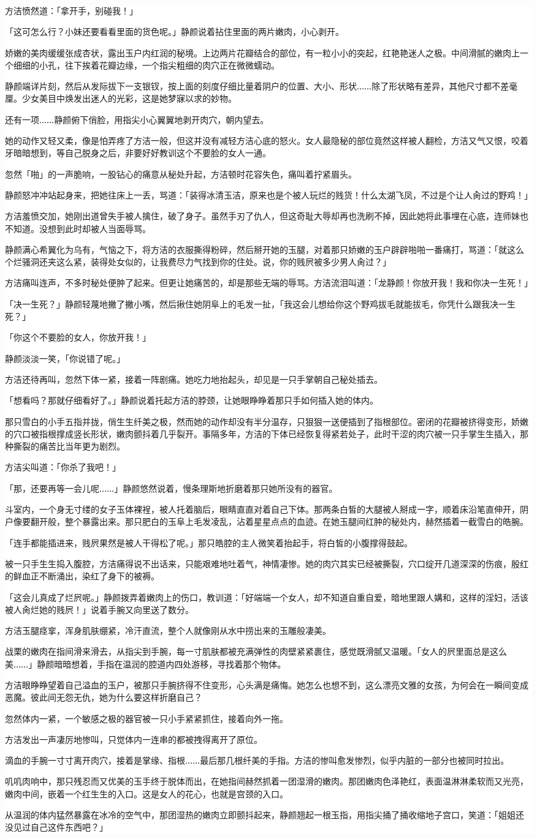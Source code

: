 方洁愤然道：「拿开手，别碰我！」

「这可怎么行？小妹还要看看里面的货色呢。」静颜说着拈住里面的两片嫩肉，小心剥开。

娇嫩的美肉缓缓张成杏状，露出玉户内红润的秘境。上边两片花瓣结合的部位，有一粒小小的突起，红艳艳迷人之极。中间滑腻的嫩肉上一个细细的小孔，往下挨着花瓣边缘，一个指尖粗细的肉穴正在微微蠕动。

静颜端详片刻，然后从发际拔下一支银钗，按上面的刻度仔细比量着阴户的位置、大小、形状……除了形状略有差异，其他尺寸都不差毫厘。少女美目中焕发出迷人的光彩，这是她梦寐以求的妙物。

还有一项……静颜俯下俏脸，用指尖小心翼翼地剥开肉穴，朝内望去。

她的动作又轻又柔，像是怕弄疼了方洁一般，但这并没有减轻方洁心底的怒火。女人最隐秘的部位竟然这样被人翻检，方洁又气又恨，咬着牙暗暗想到，等自己脱身之后，非要好好教训这个不要脸的女人一通。

忽然「啪」的一声脆响，一股钻心的痛意从秘处升起，方洁顿时花容失色，痛叫着拧紧眉头。

静颜怒冲冲站起身来，把她往床上一丢，骂道：「装得冰清玉洁，原来也是个被人玩烂的贱货！什么太湖飞凤，不过是个让人肏过的野鸡！」

方洁羞愤交加，她刚出道曾失手被人擒住，破了身子。虽然手刃了仇人，但这奇耻大辱却再也洗刷不掉，因此她将此事埋在心底，连师妹也不知道。没想到此时却被人当面辱骂。

静颜满心希翼化为乌有，气恼之下，将方洁的衣服撕得粉碎，然后掰开她的玉腿，对着那只娇嫩的玉户辟辟啪啪一番痛打，骂道：「就这么个烂骚洞还夹这么紧，装得处女似的，让我费尽力气找到你的住处。说，你的贱屄被多少男人肏过？」

方洁痛叫连声，不多时秘处便肿了起来。但更让她痛苦的，却是那些无端的辱骂。方洁流泪叫道：「龙静颜！你放开我！我和你决一生死！」

「决一生死？」静颜轻蔑地撇了撇小嘴，然后揪住她阴阜上的毛发一扯，「我这会儿想给你这个野鸡拔毛就能拔毛，你凭什么跟我决一生死？」

「你这个不要脸的女人，你放开我！」

静颜淡淡一笑，「你说错了呢。」

方洁还待再叫，忽然下体一紧，接着一阵剧痛。她吃力地抬起头，却见是一只手掌朝自己秘处插去。

「想看吗？那就仔细看好了。」静颜说着托起方洁的脖颈，让她眼睁睁着那只手如何插入她的体内。

那只雪白的小手五指并拢，俏生生纤美之极，然而她的动作却没有半分温存，只狠狠一送便插到了指根部位。密闭的花瓣被挤得变形，娇嫩的穴口被指根撑成竖长形状，嫩肉颤抖着几乎裂开。事隔多年，方洁的下体已经恢复得紧若处子，此时干涩的肉穴被一只手掌生生插入，那种撕裂的痛苦比当年更为剧烈。

方洁尖叫道：「你杀了我吧！」

「那，还要再等一会儿呢……」静颜悠然说着，慢条理斯地折磨着那只她所没有的器官。

斗室内，一个身无寸缕的女子玉体裸裎，被人托着脑后，眼睛直直对着自己下体。那两条白皙的大腿被人掰成一字，顺着床沿笔直伸开，阴户像要翻开般，整个暴露出来。那只肥白的玉阜上毛发凌乱，沾着星星点点的血迹。在她玉腿间红肿的秘处内，赫然插着一截雪白的皓腕。

「连手都能插进来，贱屄果然是被人干得松了呢。」那只皓腔的主人微笑着抬起手，将白皙的小腹撑得鼓起。

被一只手生生捣入腹腔，方洁痛得说不出话来，只能艰难地吐着气，神情凄惨。她的肉穴其实已经被撕裂，穴口绽开几道深深的伤痕，殷红的鲜血正不断涌出，染红了身下的被褥。

「这会儿真成了烂屄呢。」静颜拨弄着嫩肉上的伤口，教训道：「好端端一个女人，却不知道自重自爱，暗地里跟人媾和，这样的淫妇，活该被人肏烂她的贱屄！」说着手腕又向里送了数分。

方洁玉腿痉挛，浑身肌肤绷紧，冷汗直流，整个人就像刚从水中捞出来的玉雕般凄美。

战栗的嫩肉在指间滑来滑去，从指尖到手腕，每一寸肌肤都被充满弹性的肉壁紧紧裹住，感觉既滑腻又温暖。「女人的屄里面总是这么美……」静颜暗暗想着，手指在温润的腔道内四处游移，寻找着那个物体。

方洁眼睁睁望着自己溢血的玉户，被那只手腕挤得不住变形，心头满是痛悔。她怎么也想不到，这么漂亮文雅的女孩，为何会在一瞬间变成恶魔。彼此间无怨无仇，她为什么要这样折磨自己？

忽然体内一紧，一个敏感之极的器官被一只小手紧紧抓住，接着向外一拖。

方洁发出一声凄厉地惨叫，只觉体内一连串的都被拽得离开了原位。

滴血的手腕一寸寸离开肉穴，接着是掌缘、指根……最后那几根纤美的手指。方洁的惨叫愈发惨烈，似乎内脏的一部分也被同时拉出。

叽叽肉响中，那只残忍而又优美的玉手终于脱体而出，在她指间赫然抓着一团湿滑的嫩肉。那团嫩肉色泽艳红，表面温淋淋柔软而又光亮，嫩肉中间，嵌着一个红生生的入口。这是女人的花心，也就是宫颈的入口。

从温润的体内猛然暴露在冰冷的空气中，那团湿热的嫩肉立即颤抖起来，静颜翘起一根玉指，用指尖捅了捅收缩地子宫口，笑道：「姐姐还没见过自己这件东西吧？」
